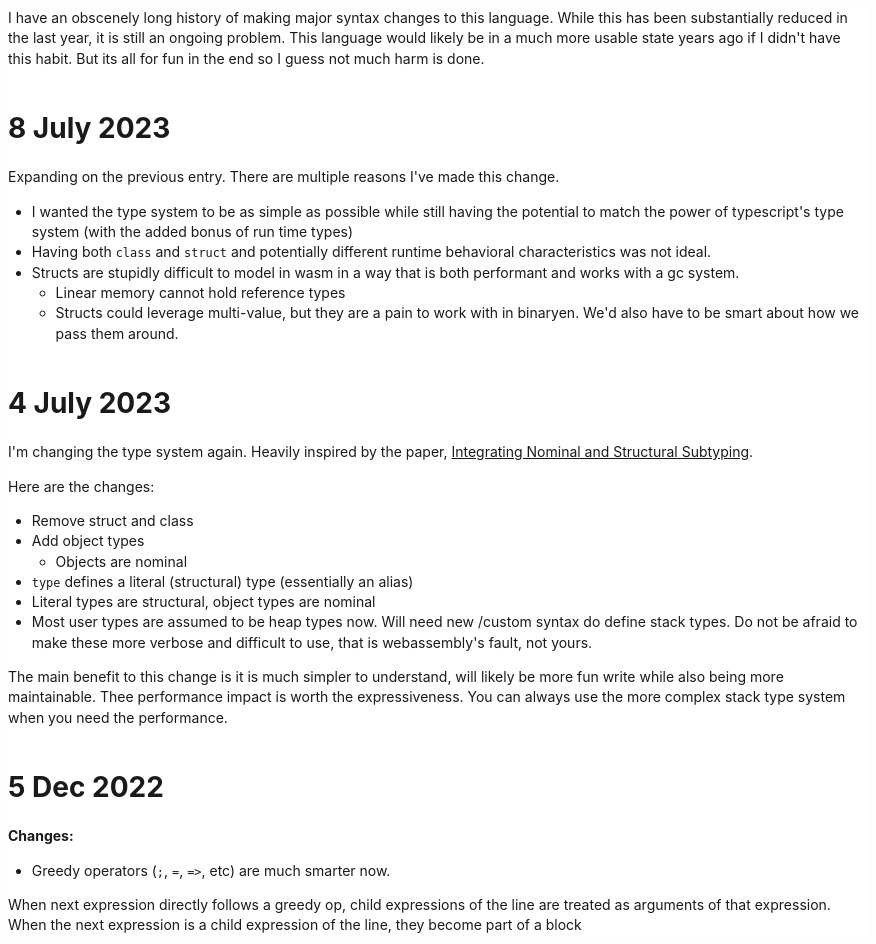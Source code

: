 I have an obscenely long history of making major syntax changes to this language. While this has
been substantially reduced in the last year, it is still an ongoing problem. This language would
likely be in a much more usable state years ago if I didn't have this habit. But its all for fun in
the end so I guess not much harm is done.

# 8 July 2023

Expanding on the previous entry. There are multiple reasons I've made this change.

- I wanted the type system to be as simple as possible while still having the potential to match the
  power of typescript's type system (with the added bonus of run time types)
- Having both `class` and `struct` and potentially different runtime behavioral characteristics was
  not ideal.
- Structs are stupidly difficult to model in wasm in a way that is both performant and works with a
  gc system.
  - Linear memory cannot hold reference types
  - Structs could leverage multi-value, but they are a pain to work with in binaryen. We'd also have
    to be smart about how we pass them around.

# 4 July 2023

I'm changing the type system again. Heavily inspired by the paper, [Integrating Nominal and
Structural Subtyping](https://www.cs.cmu.edu/~aldrich/papers/ecoop08.pdf).

Here are the changes:

- Remove struct and class
- Add object types
  - Objects are nominal
- `type` defines a literal (structural) type (essentially an alias)
- Literal types are structural, object types are nominal
- Most user types are assumed to be heap types now. Will need new /custom syntax do define stack
  types. Do not be afraid to make these more verbose and difficult to use, that is webassembly's
  fault, not yours.

The main benefit to this change is it is much simpler to understand, will likely be more fun write
while also being more maintainable. Thee performance impact is worth the expressiveness. You can
always use the more complex stack type system when you need the performance.

# 5 Dec 2022

**Changes:**

- Greedy operators (`;`, `=`, `=>`, etc) are much smarter now.

When next expression directly follows a greedy op, child expressions of the line are treated as
arguments of that expression. When the next expression is a child expression of the line, they
become part of a block
